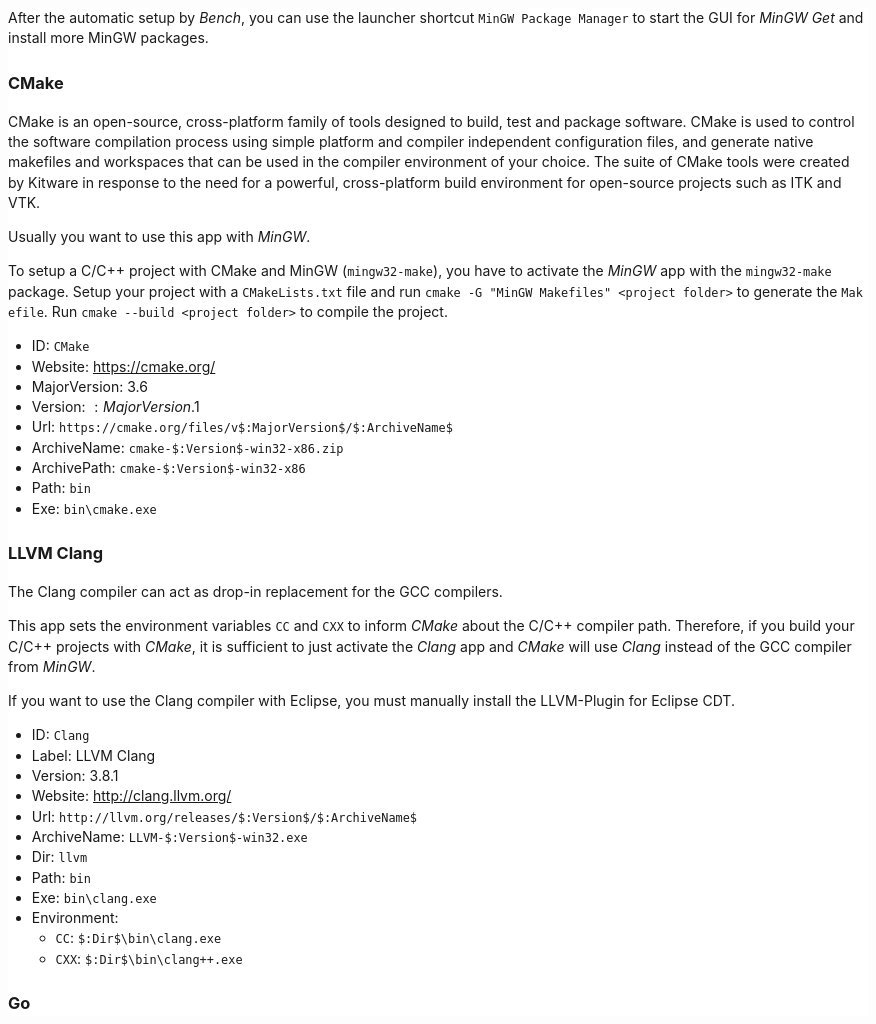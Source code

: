 After the automatic setup by _Bench_, you can use the launcher shortcut `MinGW Package Manager`
to start the GUI for _MinGW Get_ and install more MinGW packages.

### CMake

CMake is an open-source, cross-platform family of tools designed to build,
test and package software. CMake is used to control the software compilation process
using simple platform and compiler independent configuration files, and generate native
makefiles and workspaces that can be used in the compiler environment of your choice.
The suite of CMake tools were created by Kitware in response to the need for a powerful,
cross-platform build environment for open-source projects such as ITK and VTK.

Usually you want to use this app with _MinGW_.

To setup a C/C++ project with CMake and MinGW (`mingw32-make`), you have to activate the _MinGW_ app with the `mingw32-make` package.
Setup your project with a `CMakeLists.txt` file and run `cmake -G "MinGW Makefiles" <project folder>` to generate the `Makefile`. Run `cmake --build <project folder>` to compile the project.

* ID: `CMake`
* Website: <https://cmake.org/>
* MajorVersion: 3.6
* Version: $:MajorVersion$.1
* Url: `https://cmake.org/files/v$:MajorVersion$/$:ArchiveName$`
* ArchiveName: `cmake-$:Version$-win32-x86.zip`
* ArchivePath: `cmake-$:Version$-win32-x86`
* Path: `bin`
* Exe: `bin\cmake.exe`

### LLVM Clang

The Clang compiler can act as drop-in replacement for the GCC compilers.

This app sets the environment variables `CC` and `CXX` to inform _CMake_
about the C/C++ compiler path. Therefore, if you build your C/C++ projects
with _CMake_, it is sufficient to just activate the _Clang_ app and _CMake_
will use _Clang_ instead of the GCC compiler from _MinGW_.

If you want to use the Clang compiler with Eclipse, you must manually
install the LLVM-Plugin for Eclipse CDT.

* ID: `Clang`
* Label: LLVM Clang
* Version: 3.8.1
* Website: <http://clang.llvm.org/>
* Url: `http://llvm.org/releases/$:Version$/$:ArchiveName$`
* ArchiveName: `LLVM-$:Version$-win32.exe`
* Dir: `llvm`
* Path: `bin`
* Exe: `bin\clang.exe`
* Environment:
    + `CC`: `$:Dir$\bin\clang.exe`
    + `CXX`: `$:Dir$\bin\clang++.exe`

### Go

